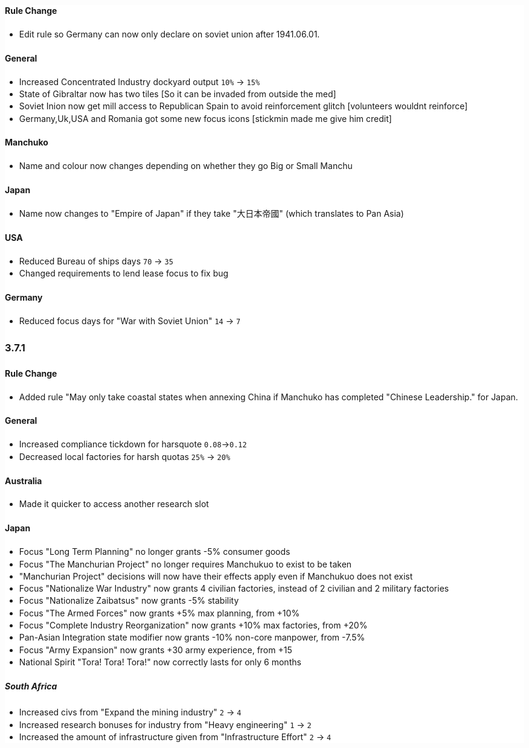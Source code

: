 #### Rule Change
- Edit rule so Germany can now only declare on soviet union after 1941.06.01.

#### General
- Increased Concentrated Industry dockyard output `10%` -> `15%`
- State of Gibraltar now has two tiles [So it can be invaded from outside the med]
- Soviet Inion now get mill access to Republican Spain to avoid reinforcement glitch [volunteers wouldnt reinforce]
- Germany,Uk,USA and Romania got some new focus icons [stickmin made me give him credit]

#### Manchuko
- Name and colour now changes depending on whether they go Big or Small Manchu

#### Japan
- Name now changes to "Empire of Japan" if they take "大日本帝國" (which translates to Pan Asia) 
 
#### USA
- Reduced Bureau of ships days `70` -> `35` 
- Changed requirements to lend lease focus to fix bug

#### Germany
- Reduced focus days for "War with Soviet Union" `14` -> `7`


### 3.7.1

#### Rule Change
- Added rule "May only take coastal states when annexing China if Manchuko has completed "Chinese Leadership." for Japan.

#### General
- Increased compliance tickdown for harsquote `0.08`->`0.12`
- Decreased local factories for harsh quotas `25%` -> `20%`

#### Australia
- Made it quicker to access another research slot

#### Japan
- Focus "Long Term Planning" no longer grants -5% consumer goods
- Focus "The Manchurian Project" no longer requires Manchukuo to exist to be taken
- "Manchurian Project" decisions will now have their effects apply even if Manchukuo does not exist
- Focus "Nationalize War Industry" now grants 4 civilian factories, instead of 2 civilian and 2 military factories
- Focus "Nationalize Zaibatsus" now grants -5% stability
- Focus "The Armed Forces" now grants +5% max planning, from +10%
- Focus "Complete Industry Reorganization" now grants +10% max factories, from +20%
- Pan-Asian Integration state modifier now grants -10% non-core manpower, from -7.5%
- Focus "Army Expansion" now grants +30 army experience, from +15
- National Spirit "Tora! Tora! Tora!" now correctly lasts for only 6 months

##### South Africa
- Increased civs from "Expand the mining industry" `2` -> `4`
- Increased research bonuses for industry from "Heavy engineering" `1` -> `2`
- Increased the amount of infrastructure given from "Infrastructure Effort" `2` -> `4`
